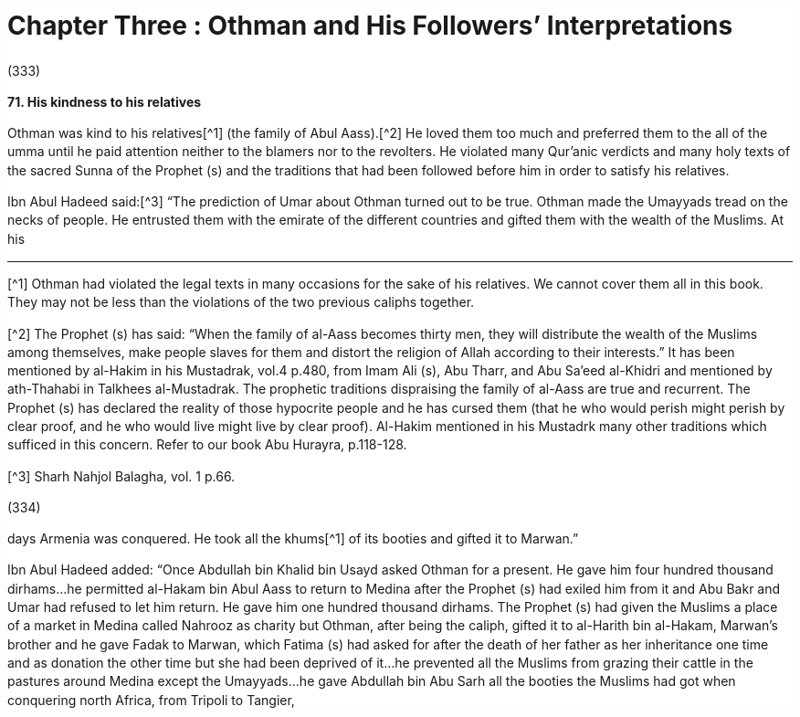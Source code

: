 Chapter Three : Othman and His Followers’ Interpretations
=========================================================

(333)

**71. His kindness to his relatives**

Othman was kind to his relatives[^1] (the family of Abul Aass).[^2] He
loved them too much and preferred them to the all of the umma until he
paid attention neither to the blamers nor to the revolters. He violated
many Qur’anic verdicts and many holy texts of the sacred Sunna of the
Prophet (s) and the traditions that had been followed before him in
order to satisfy his relatives.

Ibn Abul Hadeed said:[^3] “The prediction of Umar about Othman turned
out to be true. Othman made the Umayyads tread on the necks of people.
He entrusted them with the emirate of the different countries and gifted
them with the wealth of the Muslims. At his

--------------------------------------------------------------------------------

[^1] Othman had violated the legal texts in many occasions for the sake
of his relatives. We cannot cover them all in this book. They may not be
less than the violations of the two previous caliphs together.

[^2] The Prophet (s) has said: “When the family of al-Aass becomes
thirty men, they will distribute the wealth of the Muslims among
themselves, make people slaves for them and distort the religion of
Allah according to their interests.” It has been mentioned by al-Hakim
in his Mustadrak, vol.4 p.480, from Imam Ali (s), Abu Tharr, and Abu
Sa’eed al-Khidri and mentioned by ath-Thahabi in Talkhees al-Mustadrak.
The prophetic traditions dispraising the family of al-Aass are true and
recurrent. The Prophet (s) has declared the reality of those hypocrite
people and he has cursed them (that he who would perish might perish by
clear proof, and he who would live might live by clear proof). Al-Hakim
mentioned in his Mustadrk many other traditions which sufficed in this
concern. Refer to our book Abu Hurayra, p.118-128.

[^3] Sharh Nahjol Balagha, vol. 1 p.66.

(334)

days Armenia was conquered. He took all the khums[^1] of its booties and
gifted it to Marwan.”

Ibn Abul Hadeed added: “Once Abdullah bin Khalid bin Usayd asked Othman
for a present. He gave him four hundred thousand dirhams…he permitted
al-Hakam bin Abul Aass to return to Medina after the Prophet (s) had
exiled him from it and Abu Bakr and Umar had refused to let him return.
He gave him one hundred thousand dirhams. The Prophet (s) had given the
Muslims a place of a market in Medina called Nahrooz as charity but
Othman, after being the caliph, gifted it to al-Harith bin al-Hakam,
Marwan’s brother and he gave Fadak to Marwan, which Fatima (s) had asked
for after the death of her father as her inheritance one time and as
donation the other time but she had been deprived of it…he prevented all
the Muslims from grazing their cattle in the pastures around Medina
except the Umayyads…he gave Abdullah bin Abu Sarh all the booties the
Muslims had got when conquering north Africa, from Tripoli to Tangier,
